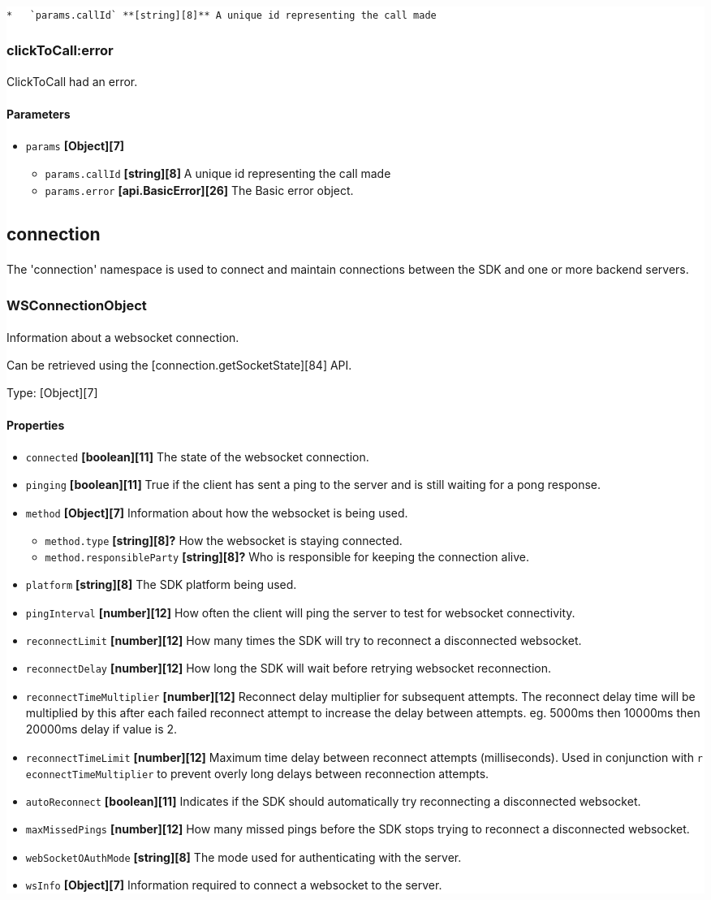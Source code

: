     *   `params.callId` **[string][8]** A unique id representing the call made

### clickToCall:error

ClickToCall had an error.

#### Parameters

*   `params` **[Object][7]** 

    *   `params.callId` **[string][8]** A unique id representing the call made
    *   `params.error` **[api.BasicError][26]** The Basic error object.

## connection

The 'connection' namespace is used to connect and maintain connections between
the SDK and one or more backend servers.

### WSConnectionObject

Information about a websocket connection.

Can be retrieved using the [connection.getSocketState][84] API.

Type: [Object][7]

#### Properties

*   `connected` **[boolean][11]** The state of the websocket connection.
*   `pinging` **[boolean][11]** True if the client has sent a ping to the server and is still waiting for a pong response.
*   `method` **[Object][7]** Information about how the websocket is being used.

    *   `method.type` **[string][8]?** How the websocket is staying connected.
    *   `method.responsibleParty` **[string][8]?** Who is responsible for keeping the connection alive.
*   `platform` **[string][8]** The SDK platform being used.
*   `pingInterval` **[number][12]** How often the client will ping the server to test for websocket connectivity.
*   `reconnectLimit` **[number][12]** How many times the SDK will try to reconnect a disconnected websocket.
*   `reconnectDelay` **[number][12]** How long the SDK will wait before retrying websocket reconnection.
*   `reconnectTimeMultiplier` **[number][12]** Reconnect delay multiplier for subsequent attempts. The reconnect delay time will be multiplied by this after each failed reconnect attempt to increase the delay between attempts. eg. 5000ms then 10000ms then 20000ms delay if value is 2.
*   `reconnectTimeLimit` **[number][12]** Maximum time delay between reconnect attempts (milliseconds). Used in conjunction with `reconnectTimeMultiplier` to prevent overly long delays between reconnection attempts.
*   `autoReconnect` **[boolean][11]** Indicates if the SDK should automatically try reconnecting a disconnected websocket.
*   `maxMissedPings` **[number][12]** How many missed pings before the SDK stops trying to reconnect a disconnected websocket.
*   `webSocketOAuthMode` **[string][8]** The mode used for authenticating with the server.
*   `wsInfo` **[Object][7]** Information required to connect a websocket to the server.

